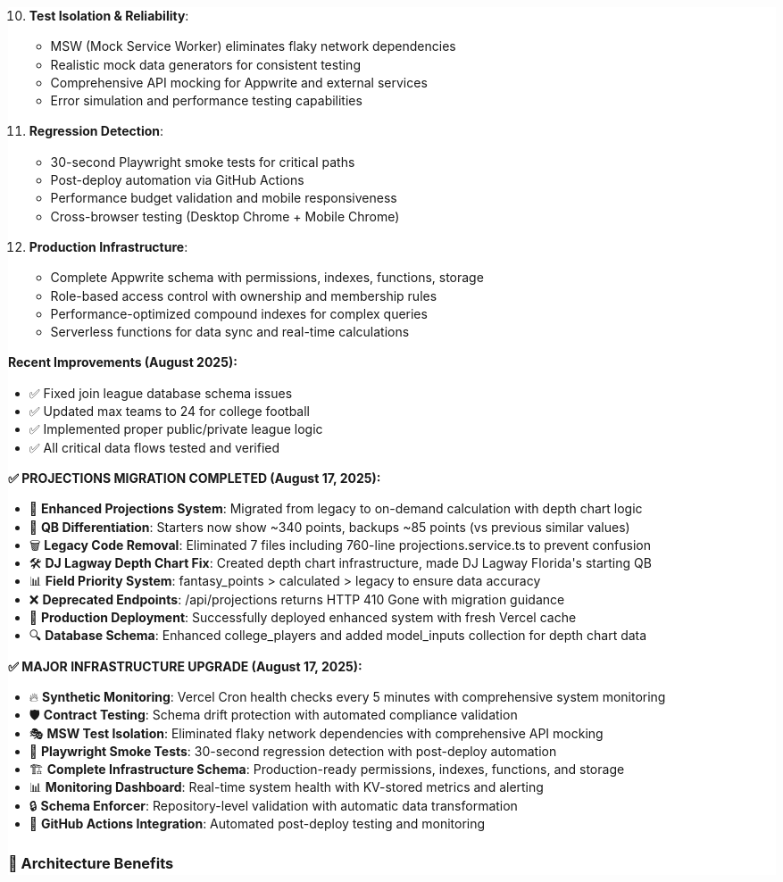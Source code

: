 10. **Test Isolation & Reliability**:
    - MSW (Mock Service Worker) eliminates flaky network dependencies
    - Realistic mock data generators for consistent testing
    - Comprehensive API mocking for Appwrite and external services
    - Error simulation and performance testing capabilities

11. **Regression Detection**:
    - 30-second Playwright smoke tests for critical paths
    - Post-deploy automation via GitHub Actions
    - Performance budget validation and mobile responsiveness
    - Cross-browser testing (Desktop Chrome + Mobile Chrome)

12. **Production Infrastructure**:
    - Complete Appwrite schema with permissions, indexes, functions, storage
    - Role-based access control with ownership and membership rules
    - Performance-optimized compound indexes for complex queries
    - Serverless functions for data sync and real-time calculations

**Recent Improvements (August 2025):**
- ✅ Fixed join league database schema issues
- ✅ Updated max teams to 24 for college football  
- ✅ Implemented proper public/private league logic
- ✅ All critical data flows tested and verified

**✅ PROJECTIONS MIGRATION COMPLETED (August 17, 2025):**
- 🔄 **Enhanced Projections System**: Migrated from legacy to on-demand calculation with depth chart logic
- 🏈 **QB Differentiation**: Starters now show ~340 points, backups ~85 points (vs previous similar values)
- 🗑️ **Legacy Code Removal**: Eliminated 7 files including 760-line projections.service.ts to prevent confusion
- 🛠️ **DJ Lagway Depth Chart Fix**: Created depth chart infrastructure, made DJ Lagway Florida's starting QB
- 📊 **Field Priority System**: fantasy_points > calculated > legacy to ensure data accuracy
- ❌ **Deprecated Endpoints**: /api/projections returns HTTP 410 Gone with migration guidance
- 🚀 **Production Deployment**: Successfully deployed enhanced system with fresh Vercel cache
- 🔍 **Database Schema**: Enhanced college_players and added model_inputs collection for depth chart data

**✅ MAJOR INFRASTRUCTURE UPGRADE (August 17, 2025):**
- 🔥 **Synthetic Monitoring**: Vercel Cron health checks every 5 minutes with comprehensive system monitoring
- 🛡️ **Contract Testing**: Schema drift protection with automated compliance validation 
- 🎭 **MSW Test Isolation**: Eliminated flaky network dependencies with comprehensive API mocking
- 🎪 **Playwright Smoke Tests**: 30-second regression detection with post-deploy automation
- 🏗️ **Complete Infrastructure Schema**: Production-ready permissions, indexes, functions, and storage
- 📊 **Monitoring Dashboard**: Real-time system health with KV-stored metrics and alerting
- 🔒 **Schema Enforcer**: Repository-level validation with automatic data transformation
- 🚀 **GitHub Actions Integration**: Automated post-deploy testing and monitoring

### 🎯 Architecture Benefits
